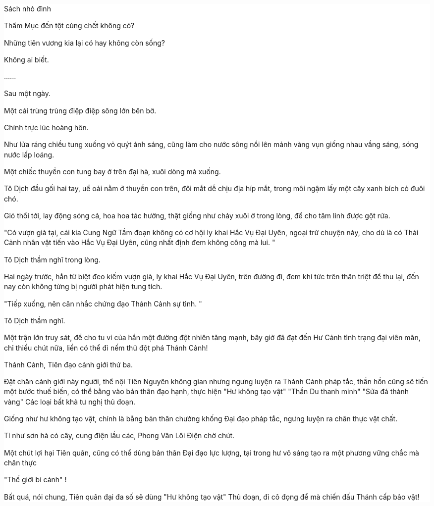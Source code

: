 Sách nhỏ đình

Thẩm Mục đến tột cùng chết không có?

Những tiên vương kia lại có hay không còn sống?

Không ai biết.

......

Sau một ngày.

Một cái trùng trùng điệp điệp sông lớn bên bờ.

Chính trực lúc hoàng hôn.

Như lửa ráng chiều tung xuống vỏ quýt ánh sáng, cũng làm cho nước sông nổi lên mảnh vàng vụn giống nhau vầng sáng, sóng nước lấp loáng.

Một chiếc thuyền con tung bay ở trên đại hà, xuôi dòng mà xuống.

Tô Dịch đầu gối hai tay, uể oải nằm ở thuyền con trên, đôi mắt dễ chịu địa híp mắt, trong môi ngậm lấy một cây xanh bích cỏ đuôi chó.

Gió thổi tới, lay động sóng cả, hoa hoa tác hưởng, thật giống như chảy xuôi ở trong lòng, để cho tâm linh được gột rửa.

"Có vượn già tại, cái kia Cung Ngữ Tầm đoạn không có cơ hội ly khai Hắc Vụ Đại Uyên, ngoại trừ chuyện này, cho dù là có Thái Cảnh nhân vật tiến vào Hắc Vụ Đại Uyên, cũng nhất định đem không công mà lui. "

Tô Dịch thầm nghĩ trong lòng.

Hai ngày trước, hắn từ biệt đeo kiếm vượn già, ly khai Hắc Vụ Đại Uyên, trên đường đi, đem khí tức trên thân triệt để thu lại, đến nay còn không từng bị người phát hiện tung tích.

"Tiếp xuống, nên cân nhắc chứng đạo Thánh Cảnh sự tình. "

Tô Dịch thầm nghĩ.

Một trận lớn truy sát, để cho tu vi của hắn một đường đột nhiên tăng mạnh, bây giờ đã đạt đến Hư Cảnh tình trạng đại viên mãn, chỉ thiếu chút nữa, liền có thể đi nếm thử đột phá Thánh Cảnh!

Thánh Cảnh, Tiên đạo cảnh giới thứ ba.

Đặt chân cảnh giới này người, thể nội Tiên Nguyên không gian nhưng ngưng luyện ra Thánh Cảnh pháp tắc, thần hồn cũng sẽ tiến một bước thuế biến, có thể bằng vào bản thân đạo hạnh, thực hiện "Hư không tạo vật" "Thần Du thanh minh" "Sửa đá thành vàng" Các loại bất khả tư nghị thủ đoạn.

Giống như hư không tạo vật, chính là bằng bản thân chưởng khống Đại đạo pháp tắc, ngưng luyện ra chân thực vật chất.

Tỉ như sơn hà cỏ cây, cung điện lầu các, Phong Vân Lôi Điện chờ chút.

Một chút lợi hại Tiên quân, cũng có thể dùng bản thân Đại đạo lực lượng, tại trong hư vô sáng tạo ra một phương vững chắc mà chân thực

"Thế giới bí cảnh" !

Bất quá, nói chung, Tiên quân đại đa số sẽ dùng "Hư không tạo vật" Thủ đoạn, đi cô đọng để mà chiến đấu Thánh cấp bảo vật!
